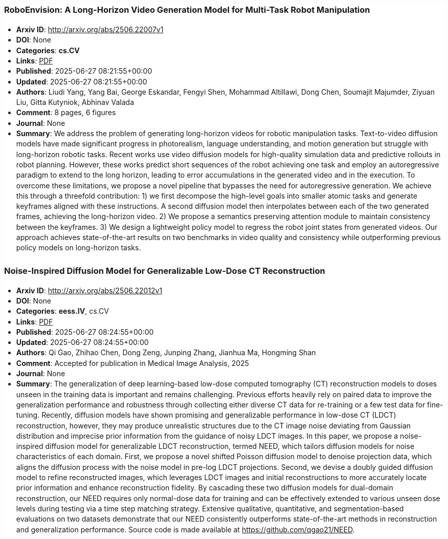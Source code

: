 

### RoboEnvision: A Long-Horizon Video Generation Model for Multi-Task Robot Manipulation
- **Arxiv ID**: http://arxiv.org/abs/2506.22007v1
- **DOI**: None
- **Categories**: **cs.CV**
- **Links**: [PDF](http://arxiv.org/pdf/2506.22007v1)
- **Published**: 2025-06-27 08:21:55+00:00
- **Updated**: 2025-06-27 08:21:55+00:00
- **Authors**: Liudi Yang, Yang Bai, George Eskandar, Fengyi Shen, Mohammad Altillawi, Dong Chen, Soumajit Majumder, Ziyuan Liu, Gitta Kutyniok, Abhinav Valada
- **Comment**: 8 pages, 6 figures
- **Journal**: None
- **Summary**: We address the problem of generating long-horizon videos for robotic manipulation tasks. Text-to-video diffusion models have made significant progress in photorealism, language understanding, and motion generation but struggle with long-horizon robotic tasks. Recent works use video diffusion models for high-quality simulation data and predictive rollouts in robot planning. However, these works predict short sequences of the robot achieving one task and employ an autoregressive paradigm to extend to the long horizon, leading to error accumulations in the generated video and in the execution. To overcome these limitations, we propose a novel pipeline that bypasses the need for autoregressive generation. We achieve this through a threefold contribution: 1) we first decompose the high-level goals into smaller atomic tasks and generate keyframes aligned with these instructions. A second diffusion model then interpolates between each of the two generated frames, achieving the long-horizon video. 2) We propose a semantics preserving attention module to maintain consistency between the keyframes. 3) We design a lightweight policy model to regress the robot joint states from generated videos. Our approach achieves state-of-the-art results on two benchmarks in video quality and consistency while outperforming previous policy models on long-horizon tasks.



### Noise-Inspired Diffusion Model for Generalizable Low-Dose CT Reconstruction
- **Arxiv ID**: http://arxiv.org/abs/2506.22012v1
- **DOI**: None
- **Categories**: **eess.IV**, cs.CV
- **Links**: [PDF](http://arxiv.org/pdf/2506.22012v1)
- **Published**: 2025-06-27 08:24:55+00:00
- **Updated**: 2025-06-27 08:24:55+00:00
- **Authors**: Qi Gao, Zhihao Chen, Dong Zeng, Junping Zhang, Jianhua Ma, Hongming Shan
- **Comment**: Accepted for publication in Medical Image Analysis, 2025
- **Journal**: None
- **Summary**: The generalization of deep learning-based low-dose computed tomography (CT) reconstruction models to doses unseen in the training data is important and remains challenging. Previous efforts heavily rely on paired data to improve the generalization performance and robustness through collecting either diverse CT data for re-training or a few test data for fine-tuning. Recently, diffusion models have shown promising and generalizable performance in low-dose CT (LDCT) reconstruction, however, they may produce unrealistic structures due to the CT image noise deviating from Gaussian distribution and imprecise prior information from the guidance of noisy LDCT images. In this paper, we propose a noise-inspired diffusion model for generalizable LDCT reconstruction, termed NEED, which tailors diffusion models for noise characteristics of each domain. First, we propose a novel shifted Poisson diffusion model to denoise projection data, which aligns the diffusion process with the noise model in pre-log LDCT projections. Second, we devise a doubly guided diffusion model to refine reconstructed images, which leverages LDCT images and initial reconstructions to more accurately locate prior information and enhance reconstruction fidelity. By cascading these two diffusion models for dual-domain reconstruction, our NEED requires only normal-dose data for training and can be effectively extended to various unseen dose levels during testing via a time step matching strategy. Extensive qualitative, quantitative, and segmentation-based evaluations on two datasets demonstrate that our NEED consistently outperforms state-of-the-art methods in reconstruction and generalization performance. Source code is made available at https://github.com/qgao21/NEED.
